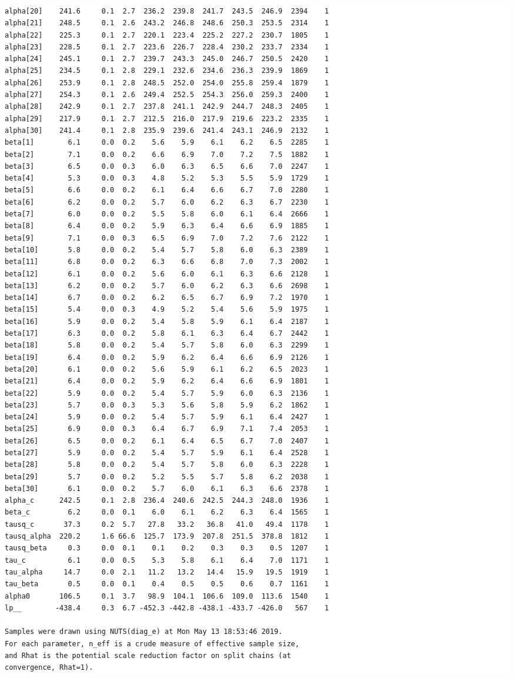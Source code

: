 ```
alpha[20]    241.6     0.1  2.7  236.2  239.8  241.7  243.5  246.9  2394    1
alpha[21]    248.5     0.1  2.6  243.2  246.8  248.6  250.3  253.5  2314    1
alpha[22]    225.3     0.1  2.7  220.1  223.4  225.2  227.2  230.7  1805    1
alpha[23]    228.5     0.1  2.7  223.6  226.7  228.4  230.2  233.7  2334    1
alpha[24]    245.1     0.1  2.7  239.7  243.3  245.0  246.7  250.5  2420    1
alpha[25]    234.5     0.1  2.8  229.1  232.6  234.6  236.3  239.9  1869    1
alpha[26]    253.9     0.1  2.8  248.5  252.0  254.0  255.8  259.4  1879    1
alpha[27]    254.3     0.1  2.6  249.4  252.5  254.3  256.0  259.3  2400    1
alpha[28]    242.9     0.1  2.7  237.8  241.1  242.9  244.7  248.3  2405    1
alpha[29]    217.9     0.1  2.7  212.5  216.0  217.9  219.6  223.2  2335    1
alpha[30]    241.4     0.1  2.8  235.9  239.6  241.4  243.1  246.9  2132    1
beta[1]        6.1     0.0  0.2    5.6    5.9    6.1    6.2    6.5  2285    1
beta[2]        7.1     0.0  0.2    6.6    6.9    7.0    7.2    7.5  1882    1
beta[3]        6.5     0.0  0.3    6.0    6.3    6.5    6.6    7.0  2247    1
beta[4]        5.3     0.0  0.3    4.8    5.2    5.3    5.5    5.9  1729    1
beta[5]        6.6     0.0  0.2    6.1    6.4    6.6    6.7    7.0  2280    1
beta[6]        6.2     0.0  0.2    5.7    6.0    6.2    6.3    6.7  2230    1
beta[7]        6.0     0.0  0.2    5.5    5.8    6.0    6.1    6.4  2666    1
beta[8]        6.4     0.0  0.2    5.9    6.3    6.4    6.6    6.9  1885    1
beta[9]        7.1     0.0  0.3    6.5    6.9    7.0    7.2    7.6  2122    1
beta[10]       5.8     0.0  0.2    5.4    5.7    5.8    6.0    6.3  2389    1
beta[11]       6.8     0.0  0.2    6.3    6.6    6.8    7.0    7.3  2002    1
beta[12]       6.1     0.0  0.2    5.6    6.0    6.1    6.3    6.6  2128    1
beta[13]       6.2     0.0  0.2    5.7    6.0    6.2    6.3    6.6  2698    1
beta[14]       6.7     0.0  0.2    6.2    6.5    6.7    6.9    7.2  1970    1
beta[15]       5.4     0.0  0.3    4.9    5.2    5.4    5.6    5.9  1975    1
beta[16]       5.9     0.0  0.2    5.4    5.8    5.9    6.1    6.4  2187    1
beta[17]       6.3     0.0  0.2    5.8    6.1    6.3    6.4    6.7  2442    1
beta[18]       5.8     0.0  0.2    5.4    5.7    5.8    6.0    6.3  2299    1
beta[19]       6.4     0.0  0.2    5.9    6.2    6.4    6.6    6.9  2126    1
beta[20]       6.1     0.0  0.2    5.6    5.9    6.1    6.2    6.5  2023    1
beta[21]       6.4     0.0  0.2    5.9    6.2    6.4    6.6    6.9  1801    1
beta[22]       5.9     0.0  0.2    5.4    5.7    5.9    6.0    6.3  2136    1
beta[23]       5.7     0.0  0.3    5.3    5.6    5.8    5.9    6.2  1862    1
beta[24]       5.9     0.0  0.2    5.4    5.7    5.9    6.1    6.4  2427    1
beta[25]       6.9     0.0  0.3    6.4    6.7    6.9    7.1    7.4  2053    1
beta[26]       6.5     0.0  0.2    6.1    6.4    6.5    6.7    7.0  2407    1
beta[27]       5.9     0.0  0.2    5.4    5.7    5.9    6.1    6.4  2528    1
beta[28]       5.8     0.0  0.2    5.4    5.7    5.8    6.0    6.3  2228    1
beta[29]       5.7     0.0  0.2    5.2    5.5    5.7    5.8    6.2  2038    1
beta[30]       6.1     0.0  0.2    5.7    6.0    6.1    6.3    6.6  2378    1
alpha_c      242.5     0.1  2.8  236.4  240.6  242.5  244.3  248.0  1936    1
beta_c         6.2     0.0  0.1    6.0    6.1    6.2    6.3    6.4  1565    1
tausq_c       37.3     0.2  5.7   27.8   33.2   36.8   41.0   49.4  1178    1
tausq_alpha  220.2     1.6 66.6  125.7  173.9  207.8  251.5  378.8  1812    1
tausq_beta     0.3     0.0  0.1    0.1    0.2    0.3    0.3    0.5  1207    1
tau_c          6.1     0.0  0.5    5.3    5.8    6.1    6.4    7.0  1171    1
tau_alpha     14.7     0.0  2.1   11.2   13.2   14.4   15.9   19.5  1919    1
tau_beta       0.5     0.0  0.1    0.4    0.5    0.5    0.6    0.7  1161    1
alpha0       106.5     0.1  3.7   98.9  104.1  106.6  109.0  113.6  1540    1
lp__        -438.4     0.3  6.7 -452.3 -442.8 -438.1 -433.7 -426.0   567    1

Samples were drawn using NUTS(diag_e) at Mon May 13 18:53:46 2019.
For each parameter, n_eff is a crude measure of effective sample size,
and Rhat is the potential scale reduction factor on split chains (at
convergence, Rhat=1).
```


[^linear-model]: 参考王松桂、史建红、尹素菊和吴密霞所著的《线性模型引论》第116页第四章参数估计的例4.8.1
[^Alan-Gelfand]: Alan E. Gelfand and Susan E. Hills and Amy Racine-Poon and Adrian F. M. Smith (1990) Illustration of Bayesian Inference in Normal Data Models Using Gibbs Sampling. Journal of the American Statistical Association, 85:412, 972-985.
[^Zaixing-Li]: Zaixing Li (2015) Testing for Random Effects in Growth Curve Models. Communications in Statistics - Theory and Methods, 44:3, 564-572. <doi:10.1080/03610926.2012.746988>
[^hnm-with-mcmc]: 参考 Xiao Liu 在人大数据挖掘讨论班上的分享 <https://wp-contents.netlify.com/talks/2016-xiao-liu-hierarchical-normal-model-with-mcmc.html>